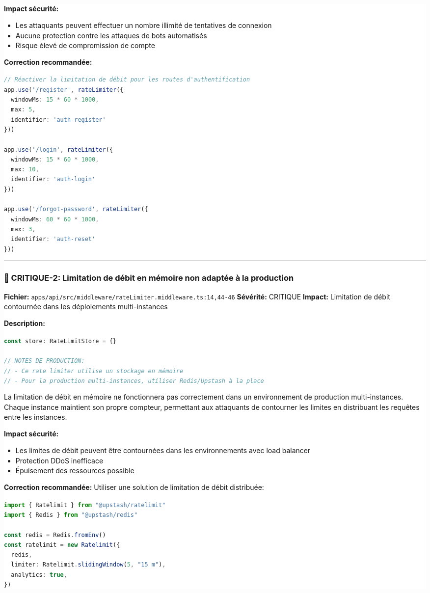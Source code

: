**Impact sécurité:**
- Les attaquants peuvent effectuer un nombre illimité de tentatives de connexion
- Aucune protection contre les attaques de bots automatisés
- Risque élevé de compromission de compte

**Correction recommandée:**
```typescript
// Réactiver la limitation de débit pour les routes d'authentification
app.use('/register', rateLimiter({
  windowMs: 15 * 60 * 1000,
  max: 5,
  identifier: 'auth-register'
}))

app.use('/login', rateLimiter({
  windowMs: 15 * 60 * 1000,
  max: 10,
  identifier: 'auth-login'
}))

app.use('/forgot-password', rateLimiter({
  windowMs: 60 * 60 * 1000,
  max: 3,
  identifier: 'auth-reset'
}))
```

---

### 🔴 CRITIQUE-2: Limitation de débit en mémoire non adaptée à la production
**Fichier:** `apps/api/src/middleware/rateLimiter.middleware.ts:14,44-46`
**Sévérité:** CRITIQUE
**Impact:** Limitation de débit contournée dans les déploiements multi-instances

**Description:**
```typescript
const store: RateLimitStore = {}

// NOTES DE PRODUCTION:
// - Ce rate limiter utilise un stockage en mémoire
// - Pour la production multi-instances, utiliser Redis/Upstash à la place
```

La limitation de débit en mémoire ne fonctionnera pas correctement dans un environnement de production multi-instances. Chaque instance maintient son propre compteur, permettant aux attaquants de contourner les limites en distribuant les requêtes entre les instances.

**Impact sécurité:**
- Les limites de débit peuvent être contournées dans les environnements avec load balancer
- Protection DDoS inefficace
- Épuisement des ressources possible

**Correction recommandée:**
Utiliser une solution de limitation de débit distribuée:
```typescript
import { Ratelimit } from "@upstash/ratelimit"
import { Redis } from "@upstash/redis"

const redis = Redis.fromEnv()
const ratelimit = new Ratelimit({
  redis,
  limiter: Ratelimit.slidingWindow(5, "15 m"),
  analytics: true,
})
```
